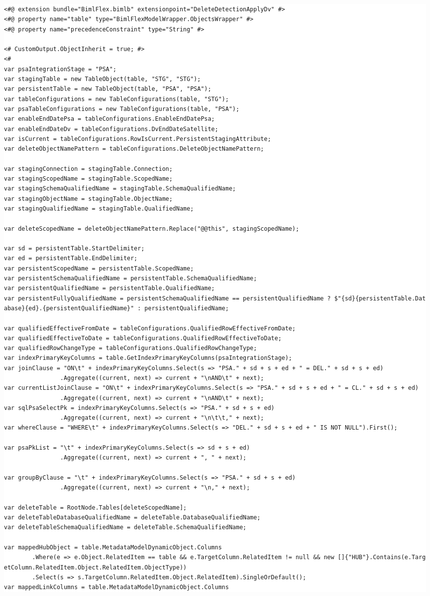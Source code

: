```biml
<#@ extension bundle="BimlFlex.bimlb" extensionpoint="DeleteDetectionApplyDv" #>
<#@ property name="table" type="BimlFlexModelWrapper.ObjectsWrapper" #>
<#@ property name="precedenceConstraint" type="String" #>

<# CustomOutput.ObjectInherit = true; #>
<#
var psaIntegrationStage = "PSA";
var stagingTable = new TableObject(table, "STG", "STG");
var persistentTable = new TableObject(table, "PSA", "PSA");
var tableConfigurations = new TableConfigurations(table, "STG");
var psaTableConfigurations = new TableConfigurations(table, "PSA");
var enableEndDatePsa = tableConfigurations.EnableEndDatePsa;
var enableEndDateDv = tableConfigurations.DvEndDateSatellite;
var isCurrent = tableConfigurations.RowIsCurrent.PersistentStagingAttribute;
var deleteObjectNamePattern = tableConfigurations.DeleteObjectNamePattern;

var stagingConnection = stagingTable.Connection;
var stagingScopedName = stagingTable.ScopedName;
var stagingSchemaQualifiedName = stagingTable.SchemaQualifiedName;
var stagingObjectName = stagingTable.ObjectName;
var stagingQualifiedName = stagingTable.QualifiedName;

var deleteScopedName = deleteObjectNamePattern.Replace("@@this", stagingScopedName);

var sd = persistentTable.StartDelimiter;
var ed = persistentTable.EndDelimiter;
var persistentScopedName = persistentTable.ScopedName;
var persistentSchemaQualifiedName = persistentTable.SchemaQualifiedName;
var persistentQualifiedName = persistentTable.QualifiedName;
var persistentFullyQualifiedName = persistentSchemaQualifiedName == persistentQualifiedName ? $"{sd}{persistentTable.Database}{ed}.{persistentQualifiedName}" : persistentQualifiedName;

var qualifiedEffectiveFromDate = tableConfigurations.QualifiedRowEffectiveFromDate;
var qualifiedEffectiveToDate = tableConfigurations.QualifiedRowEffectiveToDate;
var qualifiedRowChangeType = tableConfigurations.QualifiedRowChangeType;
var indexPrimaryKeyColumns = table.GetIndexPrimaryKeyColumns(psaIntegrationStage);
var joinClause = "ON\t" + indexPrimaryKeyColumns.Select(s => "PSA." + sd + s + ed + " = DEL." + sd + s + ed)
				.Aggregate((current, next) => current + "\nAND\t" + next);
var currentListJoinClause = "ON\t" + indexPrimaryKeyColumns.Select(s => "PSA." + sd + s + ed + " = CL." + sd + s + ed)
				.Aggregate((current, next) => current + "\nAND\t" + next);
var	sqlPsaSelectPk = indexPrimaryKeyColumns.Select(s => "PSA." + sd + s + ed)
				.Aggregate((current, next) => current + "\n\t\t," + next);
var whereClause = "WHERE\t" + indexPrimaryKeyColumns.Select(s => "DEL." + sd + s + ed + " IS NOT NULL").First();

var psaPkList = "\t" + indexPrimaryKeyColumns.Select(s => sd + s + ed)
				.Aggregate((current, next) => current + ", " + next);

var groupByClause = "\t" + indexPrimaryKeyColumns.Select(s => "PSA." + sd + s + ed)
				.Aggregate((current, next) => current + "\n," + next);

var deleteTable = RootNode.Tables[deleteScopedName];
var deleteTableDatabaseQualifiedName = deleteTable.DatabaseQualifiedName;
var deleteTableSchemaQualifiedName = deleteTable.SchemaQualifiedName;

var mappedHubObject = table.MetadataModelDynamicObject.Columns
		.Where(e => e.Object.RelatedItem == table && e.TargetColumn.RelatedItem != null && new []{"HUB"}.Contains(e.TargetColumn.RelatedItem.Object.RelatedItem.ObjectType))
		.Select(s => s.TargetColumn.RelatedItem.Object.RelatedItem).SingleOrDefault();
var mappedLinkColumns = table.MetadataModelDynamicObject.Columns
```